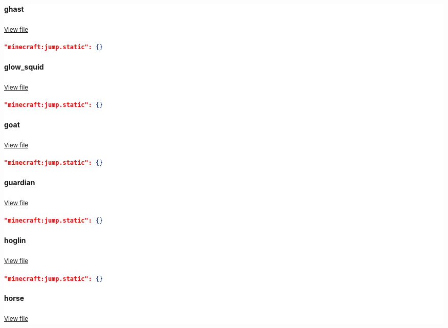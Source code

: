 #### ghast

<small>[View file](https://github.com/bedrock-dot-dev/packs/tree/master/stable/behavior/entities/ghast.json)</small>

<CodeHeader></CodeHeader>

```json
"minecraft:jump.static": {}
```

#### glow_squid

<small>[View file](https://github.com/bedrock-dot-dev/packs/tree/master/stable/behavior/entities/glow_squid.json)</small>

<CodeHeader></CodeHeader>

```json
"minecraft:jump.static": {}
```

#### goat

<small>[View file](https://github.com/bedrock-dot-dev/packs/tree/master/stable/behavior/entities/goat.json)</small>

<CodeHeader></CodeHeader>

```json
"minecraft:jump.static": {}
```

#### guardian

<small>[View file](https://github.com/bedrock-dot-dev/packs/tree/master/stable/behavior/entities/guardian.json)</small>

<CodeHeader></CodeHeader>

```json
"minecraft:jump.static": {}
```

#### hoglin

<small>[View file](https://github.com/bedrock-dot-dev/packs/tree/master/stable/behavior/entities/hoglin.json)</small>

<CodeHeader></CodeHeader>

```json
"minecraft:jump.static": {}
```

#### horse

<small>[View file](https://github.com/bedrock-dot-dev/packs/tree/master/stable/behavior/entities/horse.json)</small>

<CodeHeader></CodeHeader>
